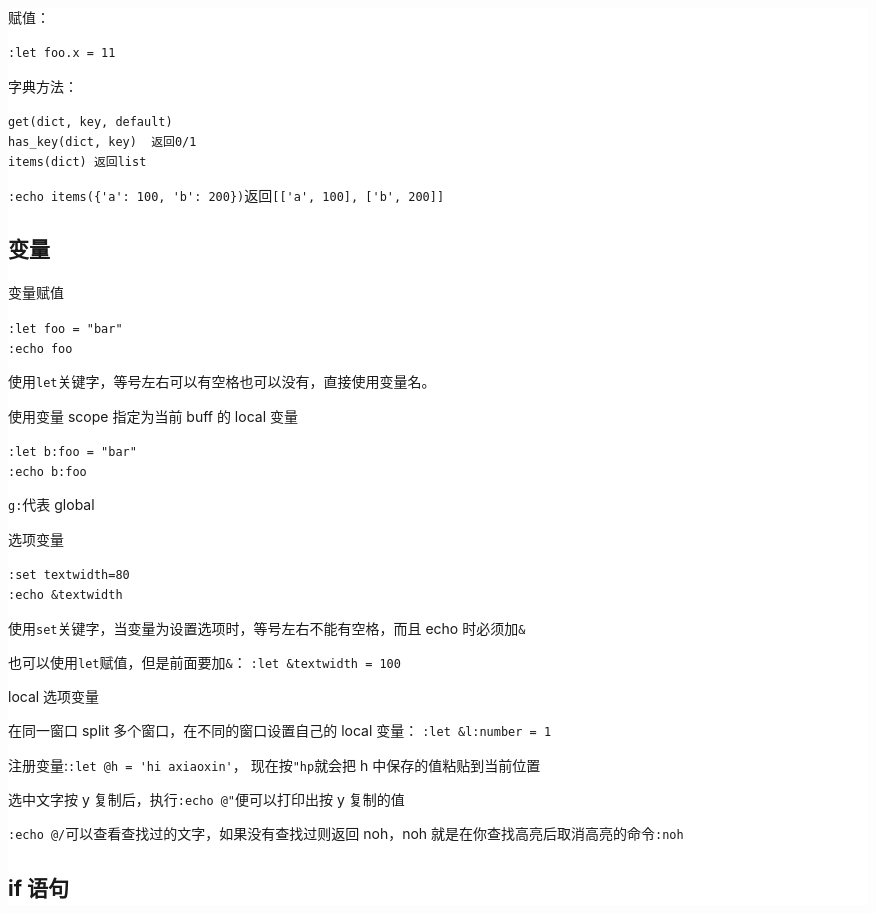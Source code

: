 赋值：

```vim
:let foo.x = 11
```

字典方法：

```vim
get(dict, key, default)
has_key(dict, key)  返回0/1
items(dict) 返回list
```

`:echo items({'a': 100, 'b': 200})`返回`[['a', 100], ['b', 200]]`

## 变量

变量赋值

```vim
:let foo = "bar"
:echo foo
```

使用`let`关键字，等号左右可以有空格也可以没有，直接使用变量名。

使用变量 scope 指定为当前 buff 的 local 变量

```vim
:let b:foo = "bar"
:echo b:foo
```

`g:`代表 global

选项变量

```vim
:set textwidth=80
:echo &textwidth
```

使用`set`关键字，当变量为设置选项时，等号左右不能有空格，而且 echo 时必须加`&`

也可以使用`let`赋值，但是前面要加`&`： `:let &textwidth = 100`

local 选项变量

在同一窗口 split 多个窗口，在不同的窗口设置自己的 local 变量：
`:let &l:number = 1`

注册变量:`:let @h = 'hi axiaoxin'`，
现在按`"hp`就会把 h 中保存的值粘贴到当前位置

选中文字按 y 复制后，执行`:echo @"`便可以打印出按 y 复制的值

`:echo @/`可以查看查找过的文字，如果没有查找过则返回 noh，noh 就是在你查找高亮后取消高亮的命令`:noh`

## if 语句
